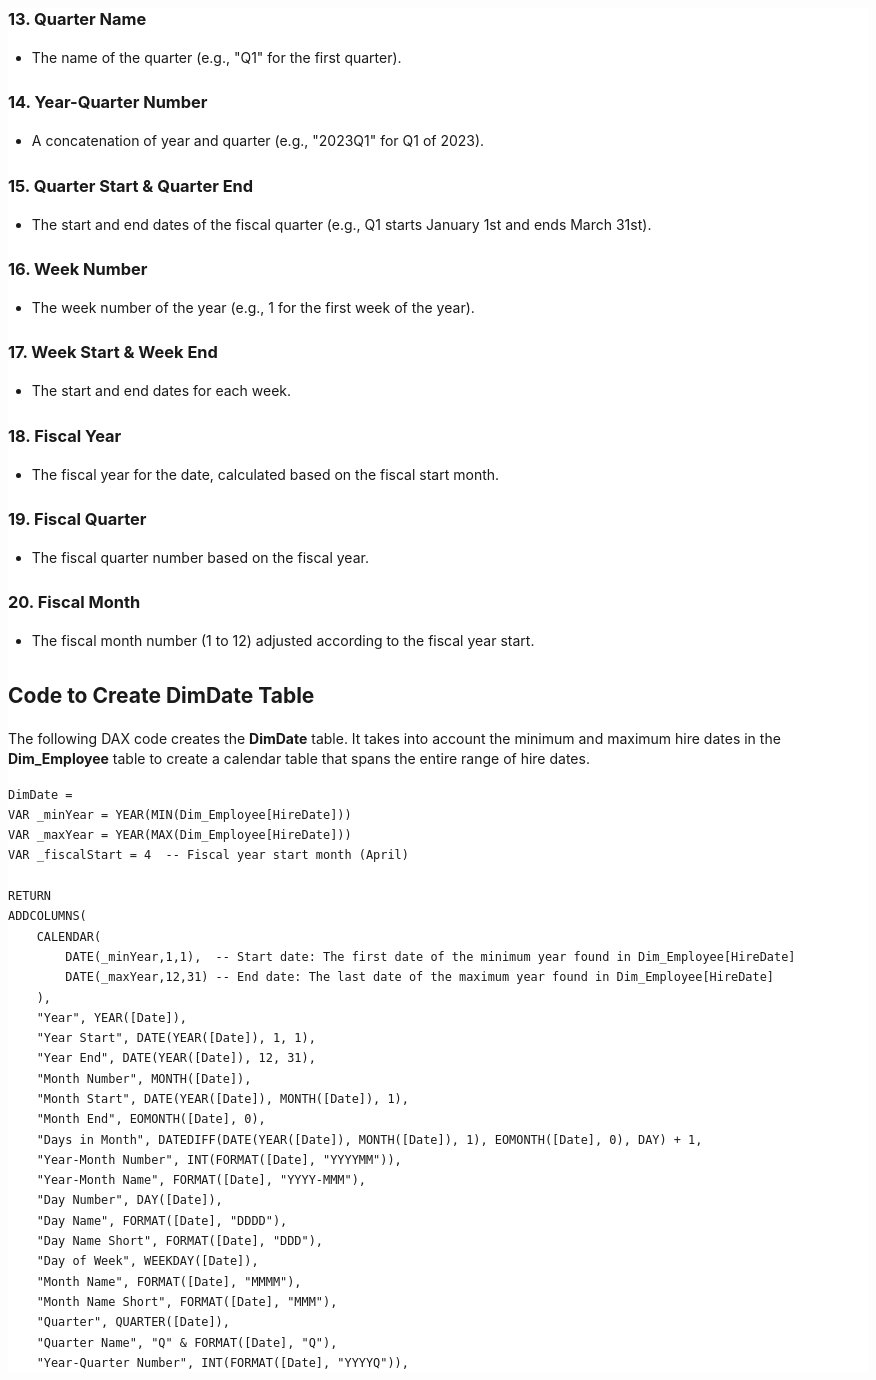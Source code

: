 ### 13. **Quarter Name**
- The name of the quarter (e.g., "Q1" for the first quarter).

### 14. **Year-Quarter Number**
- A concatenation of year and quarter (e.g., "2023Q1" for Q1 of 2023).

### 15. **Quarter Start & Quarter End**
- The start and end dates of the fiscal quarter (e.g., Q1 starts January 1st and ends March 31st).

### 16. **Week Number**
- The week number of the year (e.g., 1 for the first week of the year).

### 17. **Week Start & Week End**
- The start and end dates for each week.

### 18. **Fiscal Year**
- The fiscal year for the date, calculated based on the fiscal start month.

### 19. **Fiscal Quarter**
- The fiscal quarter number based on the fiscal year.

### 20. **Fiscal Month**
- The fiscal month number (1 to 12) adjusted according to the fiscal year start.

## Code to Create DimDate Table

The following DAX code creates the **DimDate** table. It takes into account the minimum and maximum hire dates in the **Dim_Employee** table to create a calendar table that spans the entire range of hire dates.

```DAX
DimDate = 
VAR _minYear = YEAR(MIN(Dim_Employee[HireDate]))
VAR _maxYear = YEAR(MAX(Dim_Employee[HireDate]))
VAR _fiscalStart = 4  -- Fiscal year start month (April)

RETURN
ADDCOLUMNS(
    CALENDAR(
        DATE(_minYear,1,1),  -- Start date: The first date of the minimum year found in Dim_Employee[HireDate]
        DATE(_maxYear,12,31) -- End date: The last date of the maximum year found in Dim_Employee[HireDate]
    ),
    "Year", YEAR([Date]),
    "Year Start", DATE(YEAR([Date]), 1, 1),
    "Year End", DATE(YEAR([Date]), 12, 31),
    "Month Number", MONTH([Date]),
    "Month Start", DATE(YEAR([Date]), MONTH([Date]), 1),
    "Month End", EOMONTH([Date], 0),
    "Days in Month", DATEDIFF(DATE(YEAR([Date]), MONTH([Date]), 1), EOMONTH([Date], 0), DAY) + 1,
    "Year-Month Number", INT(FORMAT([Date], "YYYYMM")),
    "Year-Month Name", FORMAT([Date], "YYYY-MMM"),
    "Day Number", DAY([Date]),
    "Day Name", FORMAT([Date], "DDDD"),
    "Day Name Short", FORMAT([Date], "DDD"),
    "Day of Week", WEEKDAY([Date]),
    "Month Name", FORMAT([Date], "MMMM"),
    "Month Name Short", FORMAT([Date], "MMM"),
    "Quarter", QUARTER([Date]),
    "Quarter Name", "Q" & FORMAT([Date], "Q"),
    "Year-Quarter Number", INT(FORMAT([Date], "YYYYQ")),
```